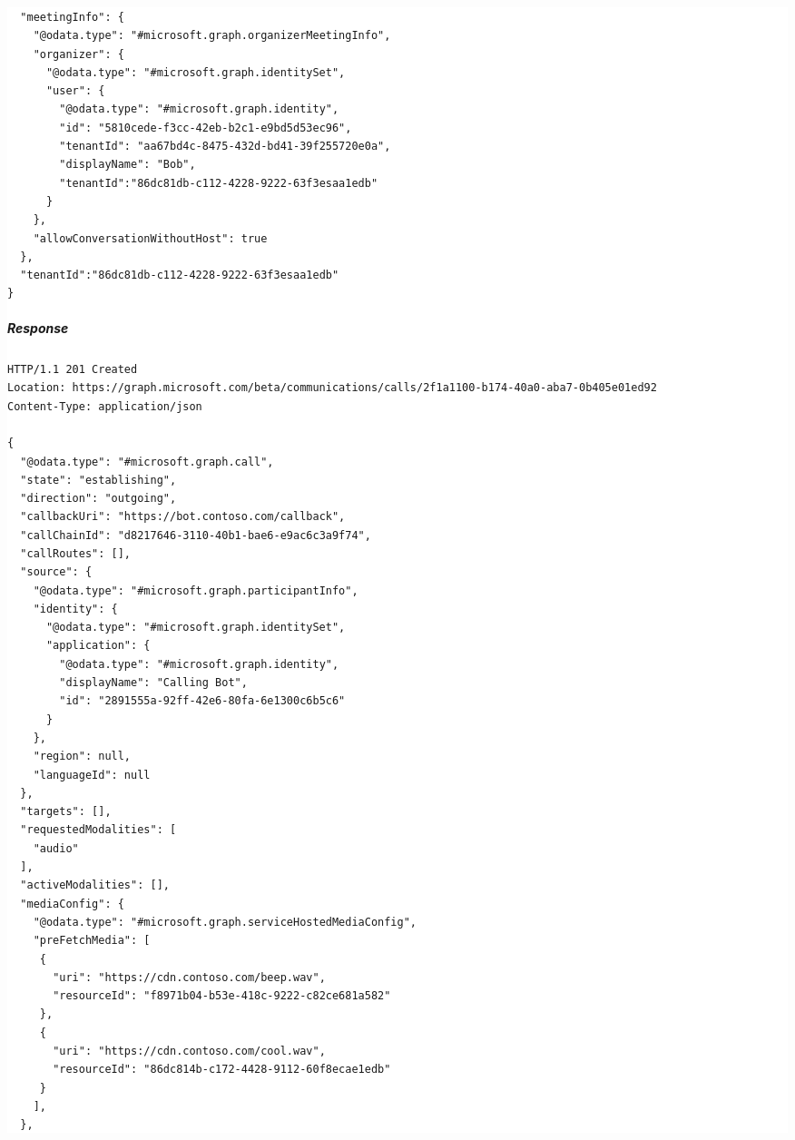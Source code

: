 ```http
  "meetingInfo": {
    "@odata.type": "#microsoft.graph.organizerMeetingInfo",
    "organizer": {
      "@odata.type": "#microsoft.graph.identitySet",
      "user": {
        "@odata.type": "#microsoft.graph.identity",
        "id": "5810cede-f3cc-42eb-b2c1-e9bd5d53ec96",
        "tenantId": "aa67bd4c-8475-432d-bd41-39f255720e0a",
        "displayName": "Bob",
        "tenantId":"86dc81db-c112-4228-9222-63f3esaa1edb"
      }
    },
    "allowConversationWithoutHost": true
  },
  "tenantId":"86dc81db-c112-4228-9222-63f3esaa1edb"
}
```
##### Response


```http
HTTP/1.1 201 Created
Location: https://graph.microsoft.com/beta/communications/calls/2f1a1100-b174-40a0-aba7-0b405e01ed92
Content-Type: application/json

{
  "@odata.type": "#microsoft.graph.call",
  "state": "establishing",
  "direction": "outgoing",
  "callbackUri": "https://bot.contoso.com/callback",
  "callChainId": "d8217646-3110-40b1-bae6-e9ac6c3a9f74",
  "callRoutes": [],
  "source": {
    "@odata.type": "#microsoft.graph.participantInfo",
    "identity": {
      "@odata.type": "#microsoft.graph.identitySet",
      "application": {
        "@odata.type": "#microsoft.graph.identity",
        "displayName": "Calling Bot",
        "id": "2891555a-92ff-42e6-80fa-6e1300c6b5c6"
      }
    },
    "region": null,
    "languageId": null
  },
  "targets": [],
  "requestedModalities": [
    "audio"
  ],
  "activeModalities": [],
  "mediaConfig": {
    "@odata.type": "#microsoft.graph.serviceHostedMediaConfig",
    "preFetchMedia": [
     {
       "uri": "https://cdn.contoso.com/beep.wav",
       "resourceId": "f8971b04-b53e-418c-9222-c82ce681a582"
     },
     {
       "uri": "https://cdn.contoso.com/cool.wav",
       "resourceId": "86dc814b-c172-4428-9112-60f8ecae1edb"
     }
    ],
  },
```